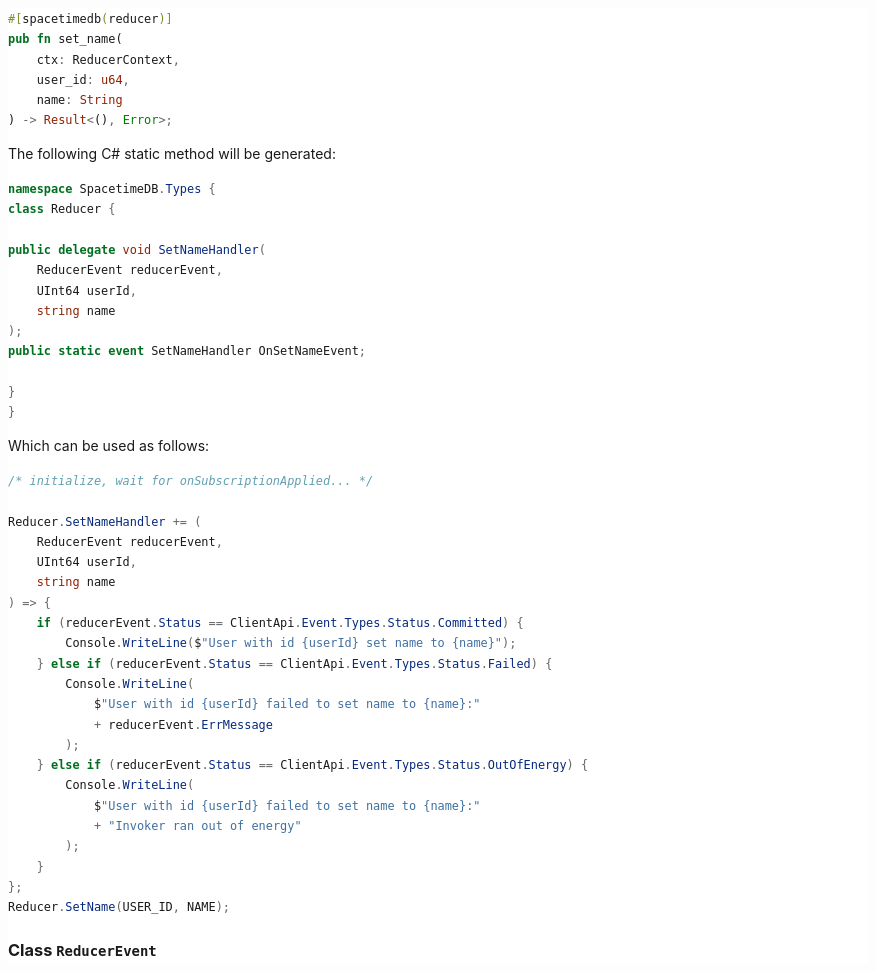 ```rust
#[spacetimedb(reducer)]
pub fn set_name(
    ctx: ReducerContext,
    user_id: u64,
    name: String
) -> Result<(), Error>;
```

The following C# static method will be generated:

```cs
namespace SpacetimeDB.Types {
class Reducer {

public delegate void SetNameHandler(
    ReducerEvent reducerEvent,
    UInt64 userId,
    string name
);
public static event SetNameHandler OnSetNameEvent;

}
}
```

Which can be used as follows:

```cs
/* initialize, wait for onSubscriptionApplied... */

Reducer.SetNameHandler += (
    ReducerEvent reducerEvent,
    UInt64 userId,
    string name
) => {
    if (reducerEvent.Status == ClientApi.Event.Types.Status.Committed) {
        Console.WriteLine($"User with id {userId} set name to {name}");
    } else if (reducerEvent.Status == ClientApi.Event.Types.Status.Failed) {
        Console.WriteLine(
            $"User with id {userId} failed to set name to {name}:"
            + reducerEvent.ErrMessage
        );
    } else if (reducerEvent.Status == ClientApi.Event.Types.Status.OutOfEnergy) {
        Console.WriteLine(
            $"User with id {userId} failed to set name to {name}:"
            + "Invoker ran out of energy"
        );
    }
};
Reducer.SetName(USER_ID, NAME);
```

### Class `ReducerEvent`
